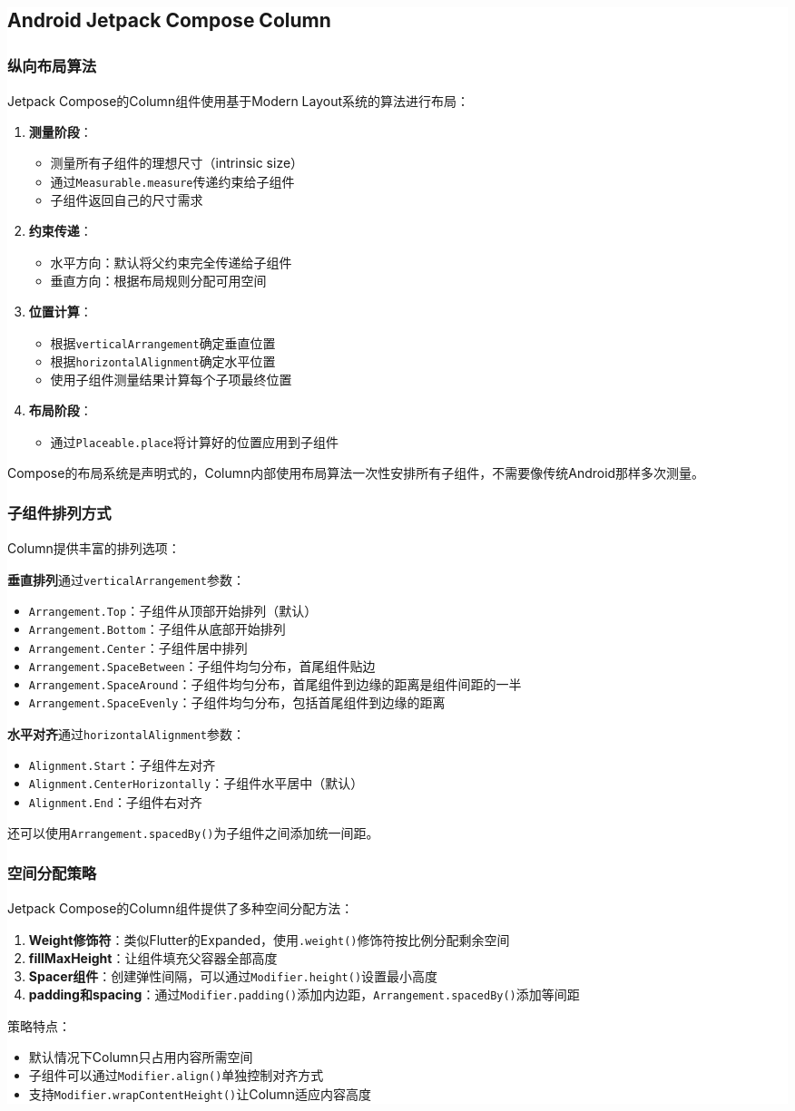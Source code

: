 ## Android Jetpack Compose Column

### 纵向布局算法

Jetpack Compose的Column组件使用基于Modern Layout系统的算法进行布局：

1. **测量阶段**：
   - 测量所有子组件的理想尺寸（intrinsic size）
   - 通过`Measurable.measure`传递约束给子组件
   - 子组件返回自己的尺寸需求

2. **约束传递**：
   - 水平方向：默认将父约束完全传递给子组件
   - 垂直方向：根据布局规则分配可用空间

3. **位置计算**：
   - 根据`verticalArrangement`确定垂直位置
   - 根据`horizontalAlignment`确定水平位置
   - 使用子组件测量结果计算每个子项最终位置

4. **布局阶段**：
   - 通过`Placeable.place`将计算好的位置应用到子组件

Compose的布局系统是声明式的，Column内部使用布局算法一次性安排所有子组件，不需要像传统Android那样多次测量。

### 子组件排列方式

Column提供丰富的排列选项：

**垂直排列**通过`verticalArrangement`参数：

- `Arrangement.Top`：子组件从顶部开始排列（默认）
- `Arrangement.Bottom`：子组件从底部开始排列
- `Arrangement.Center`：子组件居中排列
- `Arrangement.SpaceBetween`：子组件均匀分布，首尾组件贴边
- `Arrangement.SpaceAround`：子组件均匀分布，首尾组件到边缘的距离是组件间距的一半
- `Arrangement.SpaceEvenly`：子组件均匀分布，包括首尾组件到边缘的距离

**水平对齐**通过`horizontalAlignment`参数：

- `Alignment.Start`：子组件左对齐
- `Alignment.CenterHorizontally`：子组件水平居中（默认）
- `Alignment.End`：子组件右对齐

还可以使用`Arrangement.spacedBy()`为子组件之间添加统一间距。

### 空间分配策略

Jetpack Compose的Column组件提供了多种空间分配方法：

1. **Weight修饰符**：类似Flutter的Expanded，使用`.weight()`修饰符按比例分配剩余空间
2. **fillMaxHeight**：让组件填充父容器全部高度
3. **Spacer组件**：创建弹性间隔，可以通过`Modifier.height()`设置最小高度
4. **padding和spacing**：通过`Modifier.padding()`添加内边距，`Arrangement.spacedBy()`添加等间距

策略特点：
- 默认情况下Column只占用内容所需空间
- 子组件可以通过`Modifier.align()`单独控制对齐方式
- 支持`Modifier.wrapContentHeight()`让Column适应内容高度
